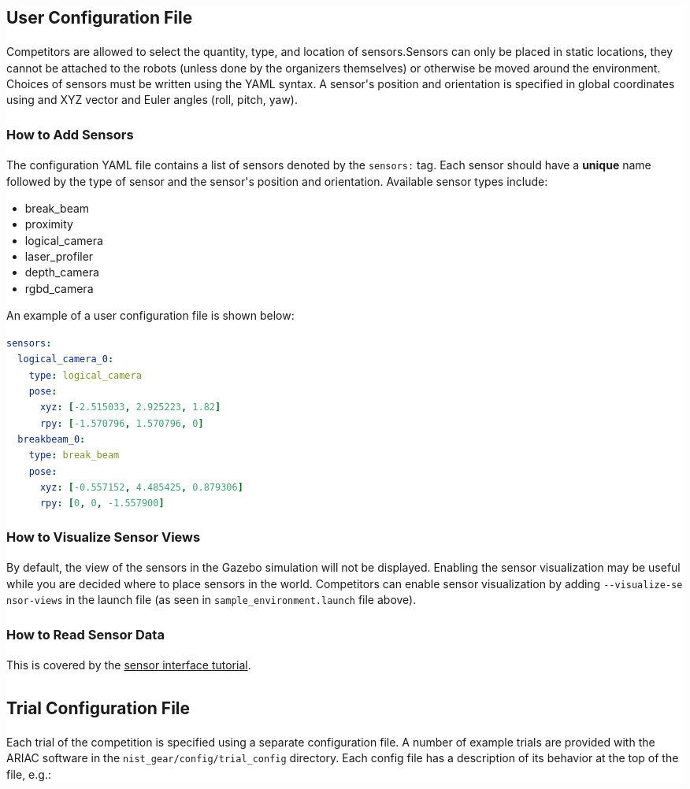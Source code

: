 

## User Configuration File

Competitors are allowed to select the quantity, type, and location of sensors.Sensors can only be placed in static locations, they cannot be attached to the robots (unless done by the organizers themselves) or otherwise be moved around the environment. Choices of sensors must be written using the YAML syntax. A sensor's position and orientation is specified in global coordinates using and XYZ vector and Euler angles (roll, pitch, yaw).

### How to Add Sensors

The configuration YAML file contains a list of sensors denoted by the `sensors:` tag. Each sensor should have a **unique** name followed by the type of sensor and the sensor's position and orientation. Available sensor types include:

- break_beam
- proximity
- logical_camera
- laser_profiler
- depth_camera
- rgbd_camera

An example of a user configuration file is shown below:

```yaml
sensors:
  logical_camera_0:
    type: logical_camera
    pose:
      xyz: [-2.515033, 2.925223, 1.82]
      rpy: [-1.570796, 1.570796, 0]
  breakbeam_0:
    type: break_beam
    pose:
      xyz: [-0.557152, 4.485425, 0.879306]
      rpy: [0, 0, -1.557900] 
```

### How to Visualize Sensor Views

By default, the view of the sensors in the Gazebo simulation will not be displayed. Enabling the sensor visualization may be useful while you are decided where to place sensors in the world. Competitors can enable sensor visualization by adding `--visualize-sensor-views` in the launch file (as seen in `sample_environment.launch` file above).

### How to Read Sensor Data

This is covered by the [sensor interface tutorial](../tutorials/sensor_interface.md).

## Trial Configuration File

Each trial of the competition is specified using a separate configuration file. A number of example trials are provided with the ARIAC software in the `nist_gear/config/trial_config` directory. Each config file has a description of its behavior at the top of the file, e.g.:

